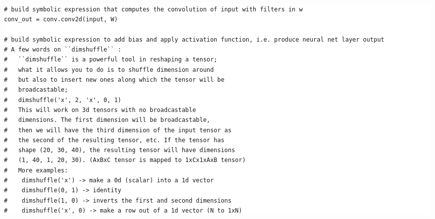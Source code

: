     # build symbolic expression that computes the convolution of input with filters in w
    conv_out = conv.conv2d(input, W)
    
    # build symbolic expression to add bias and apply activation function, i.e. produce neural net layer output
    # A few words on ``dimshuffle`` :
    #   ``dimshuffle`` is a powerful tool in reshaping a tensor;
    #   what it allows you to do is to shuffle dimension around
    #   but also to insert new ones along which the tensor will be
    #   broadcastable;
    #   dimshuffle('x', 2, 'x', 0, 1)
    #   This will work on 3d tensors with no broadcastable
    #   dimensions. The first dimension will be broadcastable,
    #   then we will have the third dimension of the input tensor as
    #   the second of the resulting tensor, etc. If the tensor has
    #   shape (20, 30, 40), the resulting tensor will have dimensions
    #   (1, 40, 1, 20, 30). (AxBxC tensor is mapped to 1xCx1xAxB tensor)
    #   More examples:
    #    dimshuffle('x') -> make a 0d (scalar) into a 1d vector
    #    dimshuffle(0, 1) -> identity
    #    dimshuffle(1, 0) -> inverts the first and second dimensions
    #    dimshuffle('x', 0) -> make a row out of a 1d vector (N to 1xN)